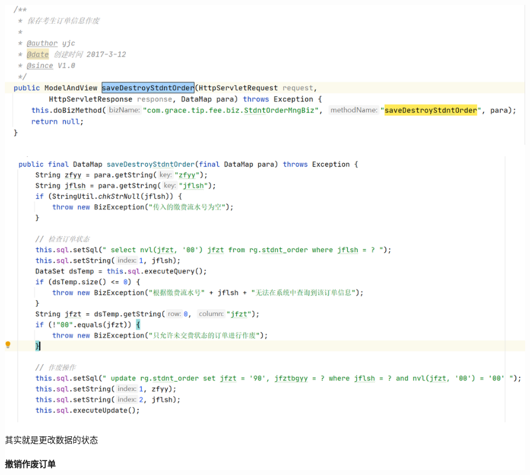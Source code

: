 ![image-20220701134640245](七月/image-20220701134640245.png)

![image-20220701140357052](七月/image-20220701140357052.png)

其实就是更改数据的状态

#### 撤销作废订单
